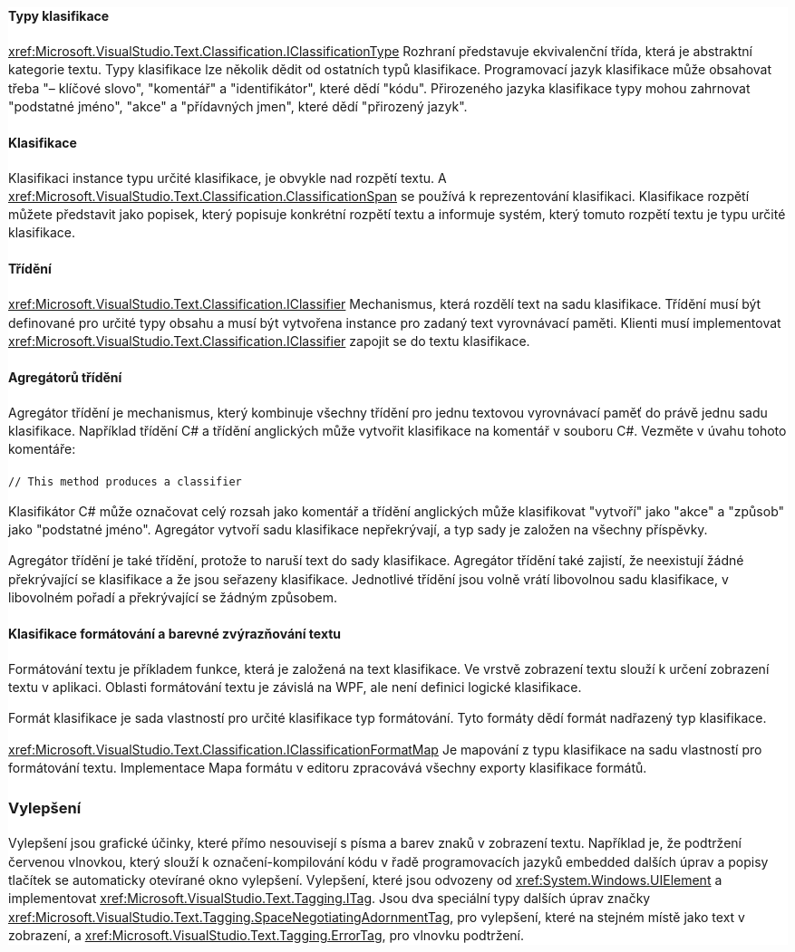 #### <a name="classification-types"></a>Typy klasifikace  
 <xref:Microsoft.VisualStudio.Text.Classification.IClassificationType> Rozhraní představuje ekvivalenční třída, která je abstraktní kategorie textu. Typy klasifikace lze několik dědit od ostatních typů klasifikace. Programovací jazyk klasifikace může obsahovat třeba "– klíčové slovo", "komentář" a "identifikátor", které dědí "kódu". Přirozeného jazyka klasifikace typy mohou zahrnovat "podstatné jméno", "akce" a "přídavných jmen", které dědí "přirozený jazyk".  
  
#### <a name="classifications"></a>Klasifikace  
 Klasifikaci instance typu určité klasifikace, je obvykle nad rozpětí textu. A <xref:Microsoft.VisualStudio.Text.Classification.ClassificationSpan> se používá k reprezentování klasifikaci. Klasifikace rozpětí můžete představit jako popisek, který popisuje konkrétní rozpětí textu a informuje systém, který tomuto rozpětí textu je typu určité klasifikace.  
  
#### <a name="classifiers"></a>Třídění  
 <xref:Microsoft.VisualStudio.Text.Classification.IClassifier> Mechanismus, která rozdělí text na sadu klasifikace. Třídění musí být definované pro určité typy obsahu a musí být vytvořena instance pro zadaný text vyrovnávací paměti. Klienti musí implementovat <xref:Microsoft.VisualStudio.Text.Classification.IClassifier> zapojit se do textu klasifikace.  
  
#### <a name="classifier-aggregators"></a>Agregátorů třídění  
 Agregátor třídění je mechanismus, který kombinuje všechny třídění pro jednu textovou vyrovnávací paměť do právě jednu sadu klasifikace. Například třídění C# a třídění anglických může vytvořit klasifikace na komentář v souboru C#. Vezměte v úvahu tohoto komentáře:  
  
```  
// This method produces a classifier  
```  
  
 Klasifikátor C# může označovat celý rozsah jako komentář a třídění anglických může klasifikovat "vytvoří" jako "akce" a "způsob" jako "podstatné jméno". Agregátor vytvoří sadu klasifikace nepřekrývají, a typ sady je založen na všechny příspěvky.  
  
 Agregátor třídění je také třídění, protože to naruší text do sady klasifikace. Agregátor třídění také zajistí, že neexistují žádné překrývající se klasifikace a že jsou seřazeny klasifikace. Jednotlivé třídění jsou volně vrátí libovolnou sadu klasifikace, v libovolném pořadí a překrývající se žádným způsobem.  
  
#### <a name="classification-formatting-and-text-coloring"></a>Klasifikace formátování a barevné zvýrazňování textu  
 Formátování textu je příkladem funkce, která je založená na text klasifikace. Ve vrstvě zobrazení textu slouží k určení zobrazení textu v aplikaci. Oblasti formátování textu je závislá na WPF, ale není definici logické klasifikace.  
  
 Formát klasifikace je sada vlastností pro určité klasifikace typ formátování. Tyto formáty dědí formát nadřazený typ klasifikace.  
  
 <xref:Microsoft.VisualStudio.Text.Classification.IClassificationFormatMap> Je mapování z typu klasifikace na sadu vlastností pro formátování textu. Implementace Mapa formátu v editoru zpracovává všechny exporty klasifikace formátů.  
  
###  <a name="adornments"></a>Vylepšení  
 Vylepšení jsou grafické účinky, které přímo nesouvisejí s písma a barev znaků v zobrazení textu. Například je, že podtržení červenou vlnovkou, který slouží k označení-kompilování kódu v řadě programovacích jazyků embedded dalších úprav a popisy tlačítek se automaticky otevírané okno vylepšení. Vylepšení, které jsou odvozeny od <xref:System.Windows.UIElement> a implementovat <xref:Microsoft.VisualStudio.Text.Tagging.ITag>. Jsou dva speciální typy dalších úprav značky <xref:Microsoft.VisualStudio.Text.Tagging.SpaceNegotiatingAdornmentTag>, pro vylepšení, které na stejném místě jako text v zobrazení, a <xref:Microsoft.VisualStudio.Text.Tagging.ErrorTag>, pro vlnovku podtržení.  
  